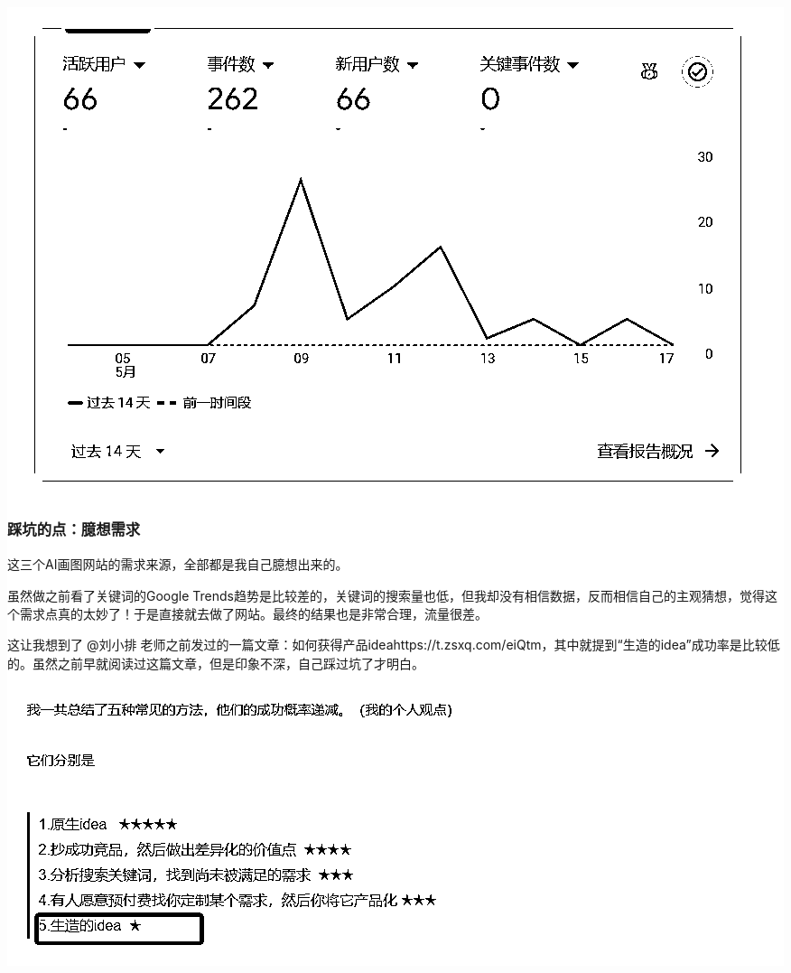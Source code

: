 ![](img/fba8d974f9aa525247ef39cd8f9c2193.png)

### 踩坑的点：臆想需求

这三个AI画图网站的需求来源，全部都是我自己臆想出来的。

虽然做之前看了关键词的Google Trends趋势是比较差的，关键词的搜索量也低，但我却没有相信数据，反而相信自己的主观猜想，觉得这个需求点真的太妙了！于是直接就去做了网站。最终的结果也是非常合理，流量很差。

这让我想到了 @刘小排 老师之前发过的一篇文章：如何获得产品ideahttps://t.zsxq.com/eiQtm，其中就提到“生造的idea”成功率是比较低的。虽然之前早就阅读过这篇文章，但是印象不深，自己踩过坑了才明白。

![](img/911d526228aa7b4814ac08a3ea5f3f68.png)
